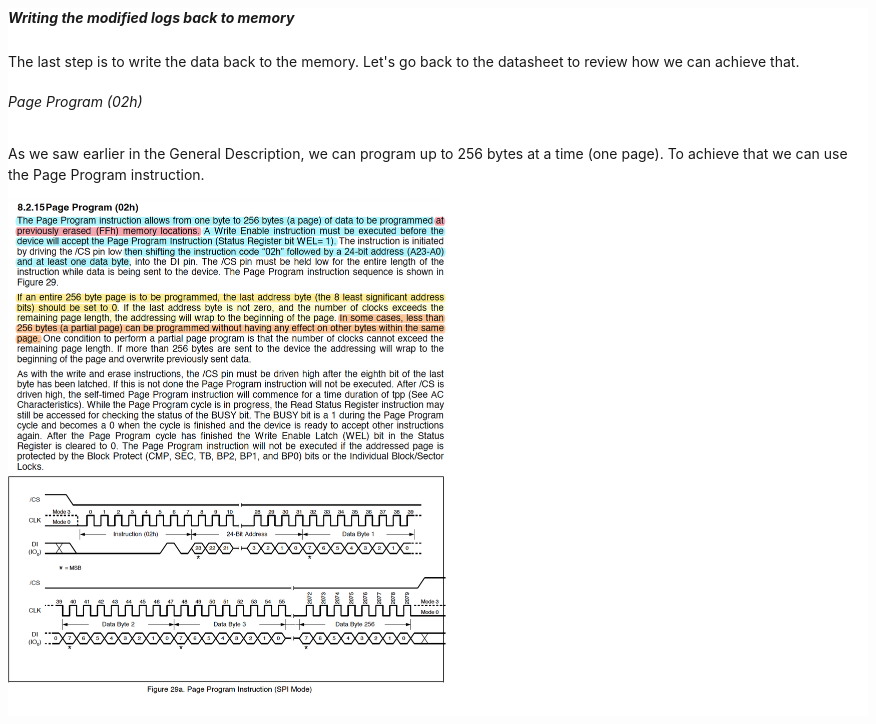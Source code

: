 ##### Writing the modified logs back to memory

The last step is to write the data back to the memory. Let's go back to the datasheet to review how we can achieve that.

###### Page Program (02h)

As we saw earlier in the General Description, we can program up to 256 bytes at a time (one page). To achieve that we can use the Page Program instruction.

<img src="assets/instruction_page_program.png" alt="instruction_page_program" style="zoom:50%;" />
